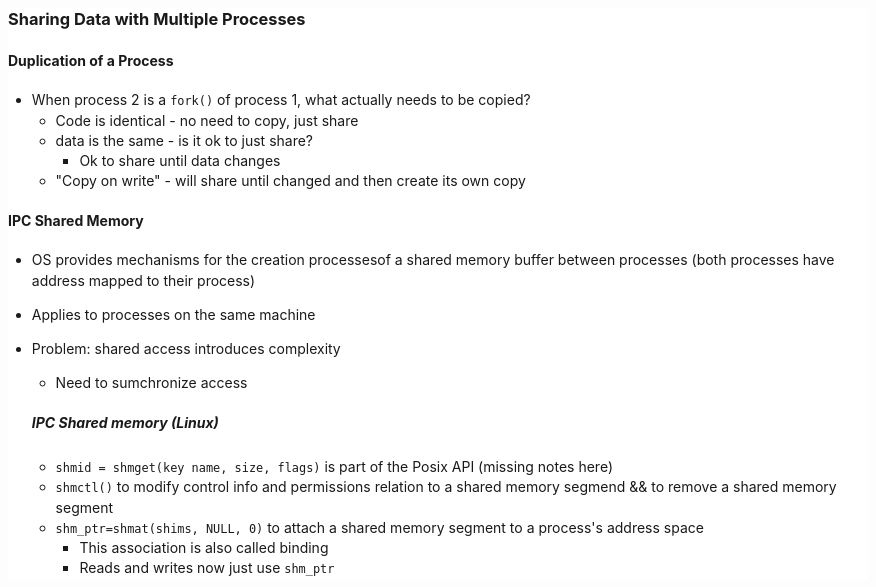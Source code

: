 ### Sharing Data with Multiple Processes

#### Duplication of a Process

- When process 2 is a `fork()` of process 1, what actually needs to be copied? 
  - Code is identical - no need to copy, just share 
  - data is the same - is it ok to just share?
    - Ok to share until data changes
  - "Copy on write" - will share until changed and then create its own copy

#### IPC Shared Memory

- OS provides mechanisms for the creation processesof a shared memory buffer between processes (both processes have address mapped to their process)

- Applies to processes on the same machine

- Problem: shared access introduces complexity

  - Need to sumchronize access

  ##### IPC Shared memory (Linux)

  - `shmid = shmget(key name, size, flags)` is part of the Posix API (missing notes here)
  - `shmctl()` to modify control info and permissions relation to a shared memory segmend && to remove a shared memory segment 
  - `shm_ptr=shmat(shims, NULL, 0)` to attach a shared memory segment to a process's address space
    - This association is also called binding
    - Reads and writes now just use `shm_ptr`